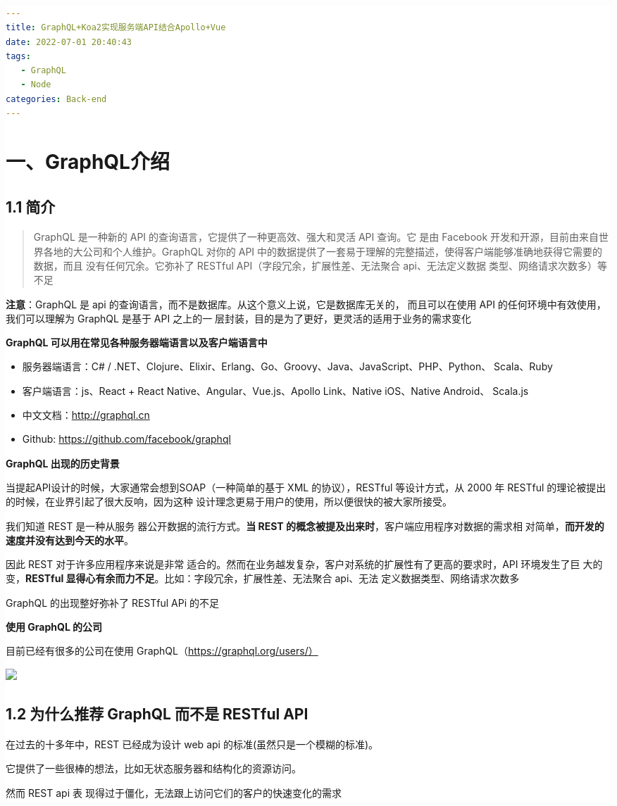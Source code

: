 ```yaml
---
title: GraphQL+Koa2实现服务端API结合Apollo+Vue
date: 2022-07-01 20:40:43
tags: 
   - GraphQL
   - Node
categories: Back-end
---
```


# 一、GraphQL介绍

## 1.1 简介

> GraphQL 是一种新的 API 的查询语言，它提供了一种更高效、强大和灵活 API 查询。它 是由 Facebook 开发和开源，目前由来自世界各地的大公司和个人维护。GraphQL 对你的 API 中的数据提供了一套易于理解的完整描述，使得客户端能够准确地获得它需要的数据，而且 没有任何冗余。它弥补了 RESTful API（字段冗余，扩展性差、无法聚合 api、无法定义数据 类型、网络请求次数多）等不足

**注意**：GraphQL 是 api 的查询语言，而不是数据库。从这个意义上说，它是数据库无关的， 而且可以在使用 API 的任何环境中有效使用，我们可以理解为 GraphQL 是基于 API 之上的一 层封装，目的是为了更好，更灵活的适用于业务的需求变化

**GraphQL 可以用在常见各种服务器端语言以及客户端语言中**

- 服务器端语言：C# / .NET、Clojure、Elixir、Erlang、Go、Groovy、Java、JavaScript、PHP、Python、 Scala、Ruby
- 客户端语言：js、React + React Native、Angular、Vue.js、Apollo Link、Native iOS、Native Android、 Scala.js

- 中文文档：http://graphql.cn
- Github: https://github.com/facebook/graphql

**GraphQL 出现的历史背景**

当提起API设计的时候，大家通常会想到SOAP（一种简单的基于 XML 的协议），RESTful 等设计方式，从 2000 年 RESTful 的理论被提出的时候，在业界引起了很大反响，因为这种 设计理念更易于用户的使用，所以便很快的被大家所接受。

我们知道 REST 是一种从服务 器公开数据的流行方式。**当 REST 的概念被提及出来时**，客户端应用程序对数据的需求相 对简单，**而开发的速度并没有达到今天的水平**。

因此 REST 对于许多应用程序来说是非常 适合的。然而在业务越发复杂，客户对系统的扩展性有了更高的要求时，API 环境发生了巨 大的变，**RESTful 显得心有余而力不足**。比如：字段冗余，扩展性差、无法聚合 api、无法 定义数据类型、网络请求次数多

GraphQL 的出现整好弥补了 RESTful APi 的不足

**使用 GraphQL 的公司**

目前已经有很多的公司在使用 GraphQL（https://graphql.org/users/）

![](https://s.poetries.work/uploads/2022/06/1f26bea368abe7ae.png)

## 1.2 为什么推荐 GraphQL 而不是 RESTful API

在过去的十多年中，REST 已经成为设计 web api 的标准(虽然只是一个模糊的标准)。 

它提供了一些很棒的想法，比如无状态服务器和结构化的资源访问。

然而 REST api 表 现得过于僵化，无法跟上访问它们的客户的快速变化的需求
